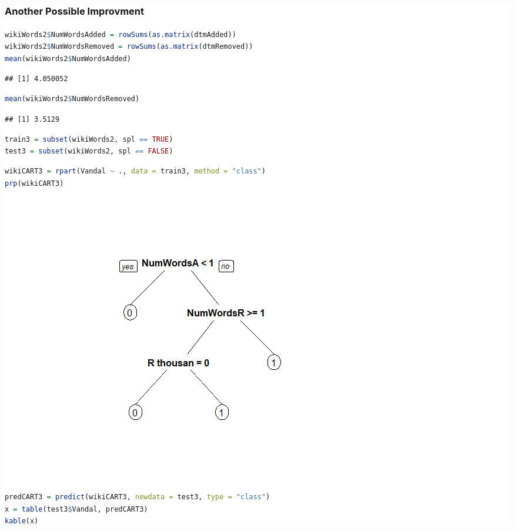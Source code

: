 ### Another Possible Improvment

``` r
wikiWords2$NumWordsAdded = rowSums(as.matrix(dtmAdded))
wikiWords2$NumWordsRemoved = rowSums(as.matrix(dtmRemoved))
mean(wikiWords2$NumWordsAdded)
```

    ## [1] 4.050052

``` r
mean(wikiWords2$NumWordsRemoved)
```

    ## [1] 3.5129

``` r
train3 = subset(wikiWords2, spl == TRUE)
test3 = subset(wikiWords2, spl == FALSE)
```

``` r
wikiCART3 = rpart(Vandal ~ ., data = train3, method = "class")
prp(wikiCART3)
```

![](Detecting%20Vandalism%20on%20Wikipedia_files/figure-gfm/unnamed-chunk-25-1.png)

``` r
predCART3 = predict(wikiCART3, newdata = test3, type = "class")
x = table(test3$Vandal, predCART3)
kable(x)
```
